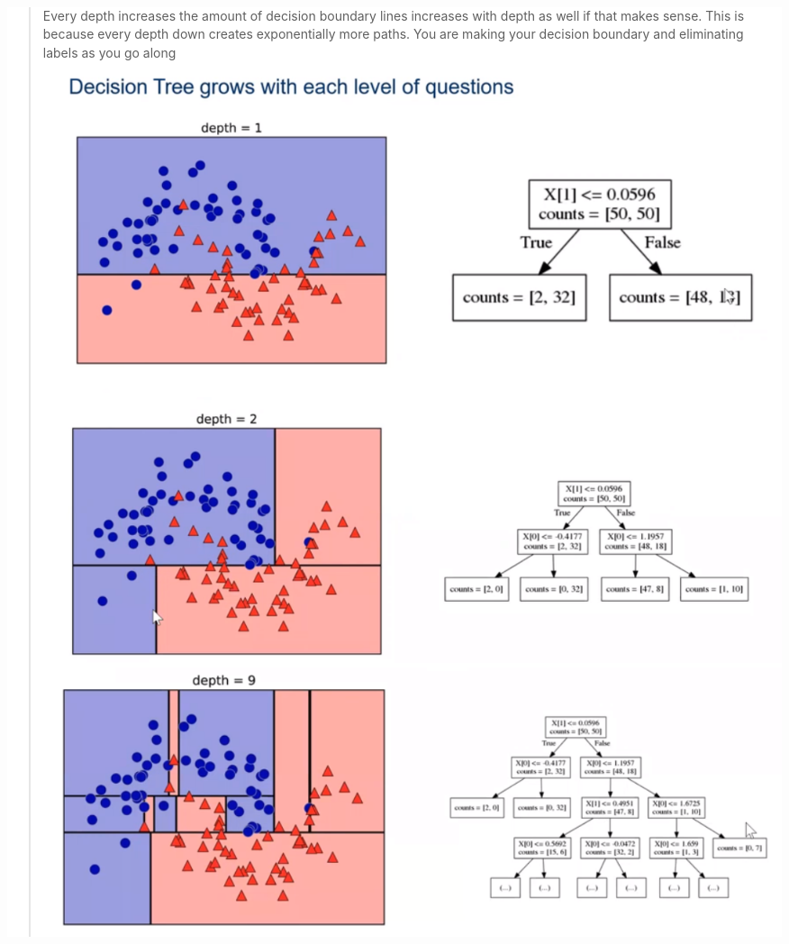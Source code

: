 > Every depth increases the amount of decision boundary lines increases with depth as well if that makes sense. This is because every depth down creates exponentially more paths. You are making your decision boundary and eliminating labels as you go along 
> ![Dept 1](tree_depth1.png) ![Dept 2](tree_depth2.png) ![Dept 9](tree_depth9.png) 
